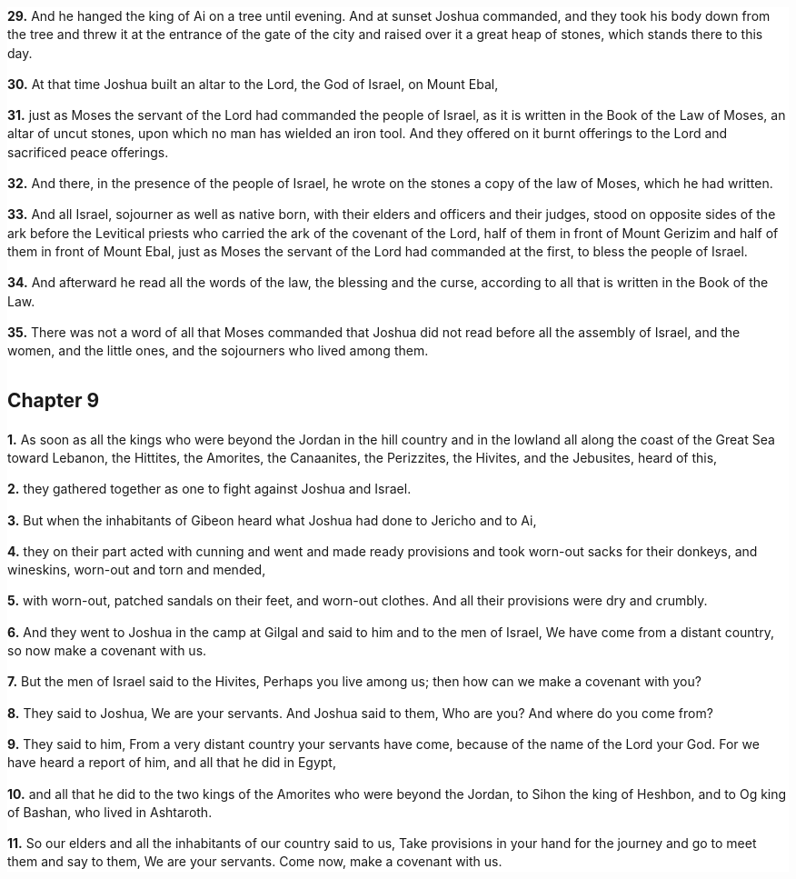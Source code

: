 **29.** And he hanged the king of Ai on a tree until evening. And at sunset Joshua commanded, and they took his body down from the tree and threw it at the entrance of the gate of the city and raised over it a great heap of stones, which stands there to this day. 

**30.** At that time Joshua built an altar to the Lord, the God of Israel, on Mount Ebal, 

**31.** just as Moses the servant of the Lord had commanded the people of Israel, as it is written in the Book of the Law of Moses, an altar of uncut stones, upon which no man has wielded an iron tool. And they offered on it burnt offerings to the Lord and sacrificed peace offerings. 

**32.** And there, in the presence of the people of Israel, he wrote on the stones a copy of the law of Moses, which he had written. 

**33.** And all Israel, sojourner as well as native born, with their elders and officers and their judges, stood on opposite sides of the ark before the Levitical priests who carried the ark of the covenant of the Lord, half of them in front of Mount Gerizim and half of them in front of Mount Ebal, just as Moses the servant of the Lord had commanded at the first, to bless the people of Israel. 

**34.** And afterward he read all the words of the law, the blessing and the curse, according to all that is written in the Book of the Law. 

**35.** There was not a word of all that Moses commanded that Joshua did not read before all the assembly of Israel, and the women, and the little ones, and the sojourners who lived among them. 

## Chapter 9

**1.** As soon as all the kings who were beyond the Jordan in the hill country and in the lowland all along the coast of the Great Sea toward Lebanon, the Hittites, the Amorites, the Canaanites, the Perizzites, the Hivites, and the Jebusites, heard of this, 

**2.** they gathered together as one to fight against Joshua and Israel. 

**3.** But when the inhabitants of Gibeon heard what Joshua had done to Jericho and to Ai, 

**4.** they on their part acted with cunning and went and made ready provisions and took worn-out sacks for their donkeys, and wineskins, worn-out and torn and mended, 

**5.** with worn-out, patched sandals on their feet, and worn-out clothes. And all their provisions were dry and crumbly. 

**6.** And they went to Joshua in the camp at Gilgal and said to him and to the men of Israel, We have come from a distant country, so now make a covenant with us. 

**7.** But the men of Israel said to the Hivites, Perhaps you live among us; then how can we make a covenant with you? 

**8.** They said to Joshua, We are your servants. And Joshua said to them, Who are you? And where do you come from? 

**9.** They said to him, From a very distant country your servants have come, because of the name of the Lord your God. For we have heard a report of him, and all that he did in Egypt, 

**10.** and all that he did to the two kings of the Amorites who were beyond the Jordan, to Sihon the king of Heshbon, and to Og king of Bashan, who lived in Ashtaroth. 

**11.** So our elders and all the inhabitants of our country said to us, Take provisions in your hand for the journey and go to meet them and say to them, We are your servants. Come now, make a covenant with us. 
